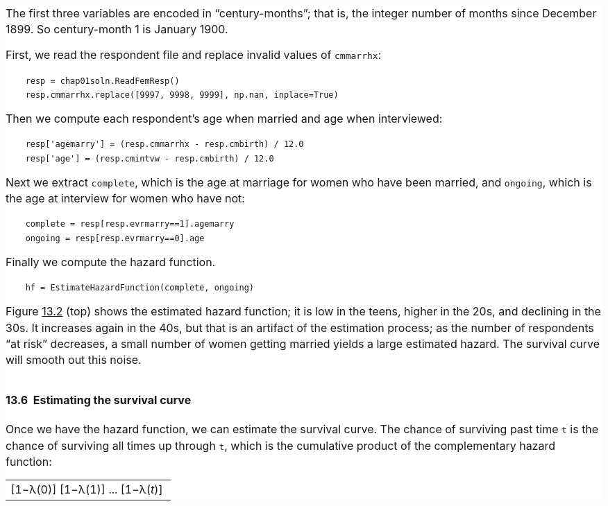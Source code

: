 <span style="font-size:medium">The first three variables are encoded in
“century-months”; that is, the integer number of months since December
1899. So century-month 1 is January 1900. </span><span
id="hevea_default1580"></span>

<span style="font-size:medium">First, we read the respondent file and
replace invalid values of <span
style="font-family:monospace">cmmarrhx</span>:</span>

        resp = chap01soln.ReadFemResp()
        resp.cmmarrhx.replace([9997, 9998, 9999], np.nan, inplace=True)

<span style="font-size:medium">Then we compute each respondent’s age
when married and age when interviewed: </span><span
id="hevea_default1581"></span>

        resp['agemarry'] = (resp.cmmarrhx - resp.cmbirth) / 12.0
        resp['age'] = (resp.cmintvw - resp.cmbirth) / 12.0

<span style="font-size:medium">Next we extract <span
style="font-family:monospace">complete</span>, which is the age at
marriage for women who have been married, and <span
style="font-family:monospace">ongoing</span>, which is the age at
interview for women who have not: </span><span
id="hevea_default1582"></span>

        complete = resp[resp.evrmarry==1].agemarry
        ongoing = resp[resp.evrmarry==0].age

<span style="font-size:medium">Finally we compute the hazard function.
</span><span id="hevea_default1583"></span>

        hf = EstimateHazardFunction(complete, ongoing)

<span style="font-size:medium">Figure </span>[<span
style="font-size:medium">13.2</span>](#survival2)<span
style="font-size:medium"> (top) shows the estimated hazard function; it
is low in the teens, higher in the 20s, and declining in the 30s. It
increases again in the 40s, but that is an artifact of the estimation
process; as the number of respondents “at risk” decreases, a small
number of women getting married yields a large estimated hazard. The
survival curve will smooth out this noise. </span><span
id="hevea_default1584"></span>

<span style="font-size:medium"> </span>

<span style="font-size:medium">13.6  Estimating the survival curve</span>
-------------------------------------------------------------------------

<span style="font-size:medium">Once we have the hazard function, we can
estimate the survival curve. The chance of surviving past time <span
style="font-family:monospace">t</span> is the chance of surviving all
times up through <span style="font-family:monospace">t</span>, which is
the cumulative product of the complementary hazard function: </span>

<table>
<tbody>
<tr class="odd">
<td><span style="font-size:medium">[1−λ(0)] [1−λ(1)] ... [1−λ(<span style="font-style:italic">t</span>)] </span></td>
</tr>
</tbody>
</table>
